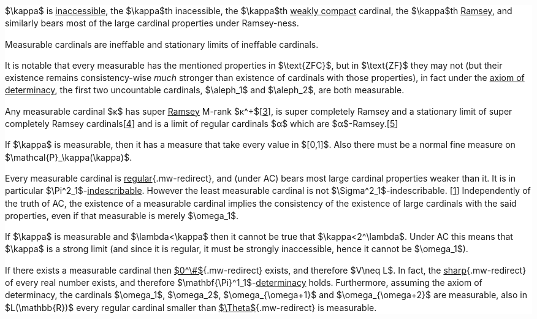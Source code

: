 \$\\kappa\$ is
[inaccessible](/web/20191005075116/http://cantorsattic.info/Inaccessible "Inaccessible"),
the \$\\kappa\$th inacessible, the \$\\kappa\$th [weakly
compact](/web/20191005075116/http://cantorsattic.info/Weakly_compact "Weakly compact")
cardinal, the \$\\kappa\$th
[Ramsey](/web/20191005075116/http://cantorsattic.info/Ramsey "Ramsey"),
and similarly bears most of the large cardinal properties under
Ramsey-ness.

Measurable cardinals are ineffable and stationary limits of ineffable
cardinals.

It is notable that every measurable has the mentioned properties in
\$\\text{ZFC}\$, but in \$\\text{ZF}\$ they may not (but their existence
remains consistency-wise *much* stronger than existence of cardinals
with those properties), in fact under the [axiom of
determinacy](/web/20191005075116/http://cantorsattic.info/Axiom_of_determinacy "Axiom of determinacy"),
the first two uncountable cardinals, \$\\aleph\_1\$ and \$\\aleph\_2\$,
are both measurable.

Any measurable cardinal \$κ\$ has super
[Ramsey](/web/20191005075116/http://cantorsattic.info/Ramsey "Ramsey")
M-rank \$κ\^+\$\[[3](#bibkey_CarmodyGitmanHabic2016:Mitchelllike)\], is
super completely Ramsey and a stationary limit of super completely
Ramsey cardinals\[[4](#bibkey_Feng1990:HierarchyRamsey)\] and is a limit
of regular cardinals \$α\$ which are
\$α\$-Ramsey.\[[5](#bibkey_HolySchlicht2017:HierarchyRamseylike)\]

If \$\\kappa\$ is measurable, then it has a measure that take every
value in \$\[0,1\]\$. Also there must be a normal fine measure on
\$\\mathcal{P}\_\\kappa(\\kappa)\$.

Every measurable cardinal is
[regular](/web/20191005075116/http://cantorsattic.info/Regular "Regular"){.mw-redirect},
and (under AC) bears most large cardinal properties weaker than it. It
is in particular
\$\\Pi\^2\_1\$-[indescribable](/web/20191005075116/http://cantorsattic.info/Indescribable "Indescribable").
However the least measurable cardinal is not
\$\\Sigma\^2\_1\$-indescribable. \[[1](#bibkey_Jech2003:SetTheory)\]
Independently of the truth of AC, the existence of a measurable cardinal
implies the consistency of the existence of large cardinals with the
said properties, even if that measurable is merely \$\\omega\_1\$.

If \$\\kappa\$ is measurable and \$\\lambda&lt;\\kappa\$ then it cannot
be true that \$\\kappa&lt;2\^\\lambda\$. Under AC this means that
\$\\kappa\$ is a strong limit (and since it is regular, it must be
strongly inaccessible, hence it cannot be \$\\omega\_1\$).

If there exists a measurable cardinal then
[\$0\^\\\#\$](/web/20191005075116/http://cantorsattic.info/Zero_sharp "Zero sharp"){.mw-redirect}
exists, and therefore \$V\\neq L\$. In fact, the
[sharp](/web/20191005075116/http://cantorsattic.info/Zero_sharp "Zero sharp"){.mw-redirect}
of every real number exists, and therefore
\$\\mathbf{\\Pi}\^1\_1\$-[determinacy](/web/20191005075116/http://cantorsattic.info/Axiom_of_determinacy "Axiom of determinacy")
holds. Furthermore, assuming the axiom of determinacy, the cardinals
\$\\omega\_1\$, \$\\omega\_2\$, \$\\omega\_{\\omega+1}\$ and
\$\\omega\_{\\omega+2}\$ are measurable, also in \$L(\\mathbb{R})\$
every regular cardinal smaller than
[\$\\Theta\$](/web/20191005075116/http://cantorsattic.info/Theta "Theta"){.mw-redirect}
is measurable.
